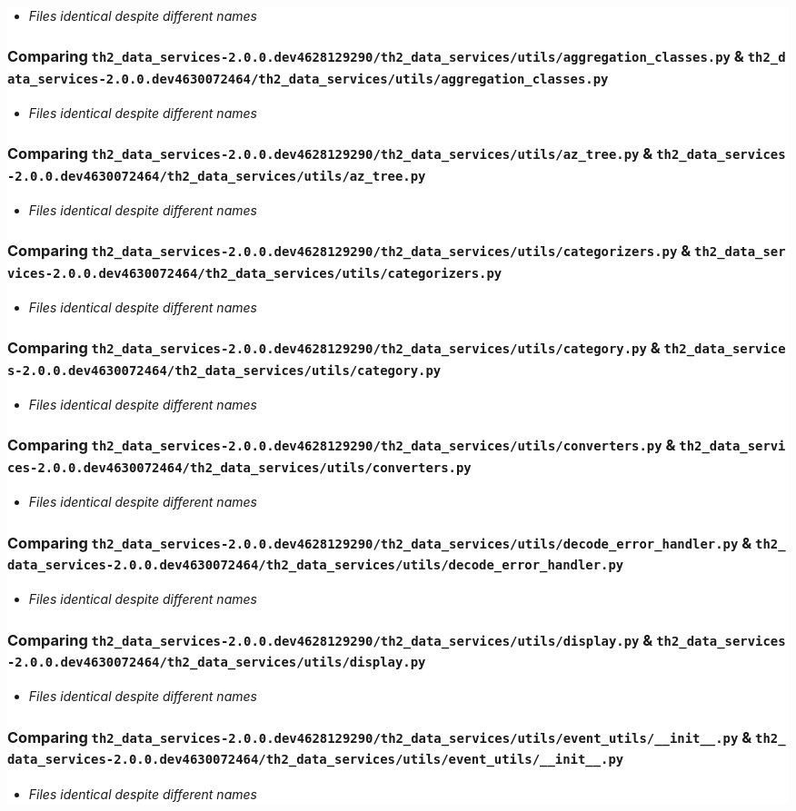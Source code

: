  * *Files identical despite different names*

### Comparing `th2_data_services-2.0.0.dev4628129290/th2_data_services/utils/aggregation_classes.py` & `th2_data_services-2.0.0.dev4630072464/th2_data_services/utils/aggregation_classes.py`

 * *Files identical despite different names*

### Comparing `th2_data_services-2.0.0.dev4628129290/th2_data_services/utils/az_tree.py` & `th2_data_services-2.0.0.dev4630072464/th2_data_services/utils/az_tree.py`

 * *Files identical despite different names*

### Comparing `th2_data_services-2.0.0.dev4628129290/th2_data_services/utils/categorizers.py` & `th2_data_services-2.0.0.dev4630072464/th2_data_services/utils/categorizers.py`

 * *Files identical despite different names*

### Comparing `th2_data_services-2.0.0.dev4628129290/th2_data_services/utils/category.py` & `th2_data_services-2.0.0.dev4630072464/th2_data_services/utils/category.py`

 * *Files identical despite different names*

### Comparing `th2_data_services-2.0.0.dev4628129290/th2_data_services/utils/converters.py` & `th2_data_services-2.0.0.dev4630072464/th2_data_services/utils/converters.py`

 * *Files identical despite different names*

### Comparing `th2_data_services-2.0.0.dev4628129290/th2_data_services/utils/decode_error_handler.py` & `th2_data_services-2.0.0.dev4630072464/th2_data_services/utils/decode_error_handler.py`

 * *Files identical despite different names*

### Comparing `th2_data_services-2.0.0.dev4628129290/th2_data_services/utils/display.py` & `th2_data_services-2.0.0.dev4630072464/th2_data_services/utils/display.py`

 * *Files identical despite different names*

### Comparing `th2_data_services-2.0.0.dev4628129290/th2_data_services/utils/event_utils/__init__.py` & `th2_data_services-2.0.0.dev4630072464/th2_data_services/utils/event_utils/__init__.py`

 * *Files identical despite different names*

